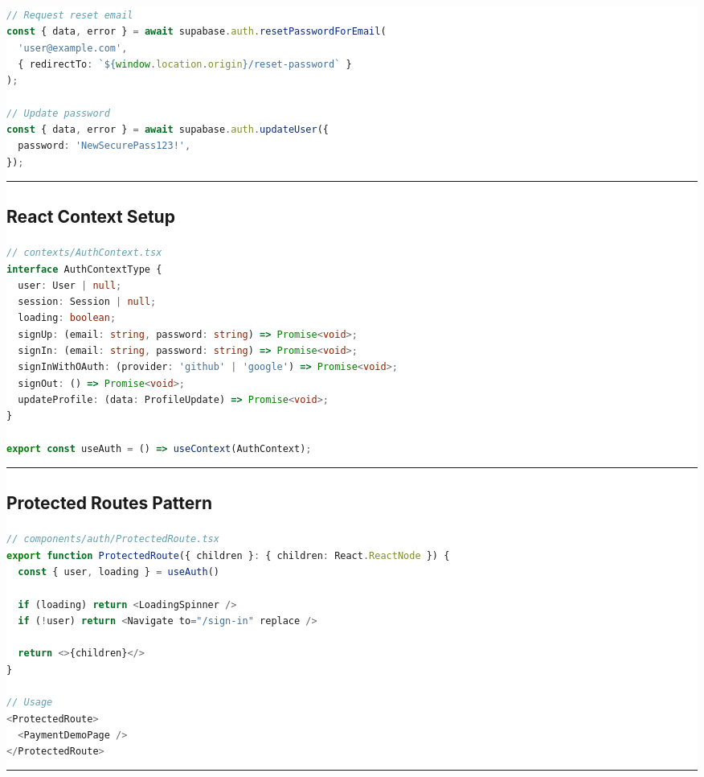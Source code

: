 ```typescript
// Request reset email
const { data, error } = await supabase.auth.resetPasswordForEmail(
  'user@example.com',
  { redirectTo: `${window.location.origin}/reset-password` }
);

// Update password
const { data, error } = await supabase.auth.updateUser({
  password: 'NewSecurePass123!',
});
```

---

## React Context Setup

```typescript
// contexts/AuthContext.tsx
interface AuthContextType {
  user: User | null;
  session: Session | null;
  loading: boolean;
  signUp: (email: string, password: string) => Promise<void>;
  signIn: (email: string, password: string) => Promise<void>;
  signInWithOAuth: (provider: 'github' | 'google') => Promise<void>;
  signOut: () => Promise<void>;
  updateProfile: (data: ProfileUpdate) => Promise<void>;
}

export const useAuth = () => useContext(AuthContext);
```

---

## Protected Routes Pattern

```typescript
// components/auth/ProtectedRoute.tsx
export function ProtectedRoute({ children }: { children: React.ReactNode }) {
  const { user, loading } = useAuth()

  if (loading) return <LoadingSpinner />
  if (!user) return <Navigate to="/sign-in" replace />

  return <>{children}</>
}

// Usage
<ProtectedRoute>
  <PaymentDemoPage />
</ProtectedRoute>
```

---